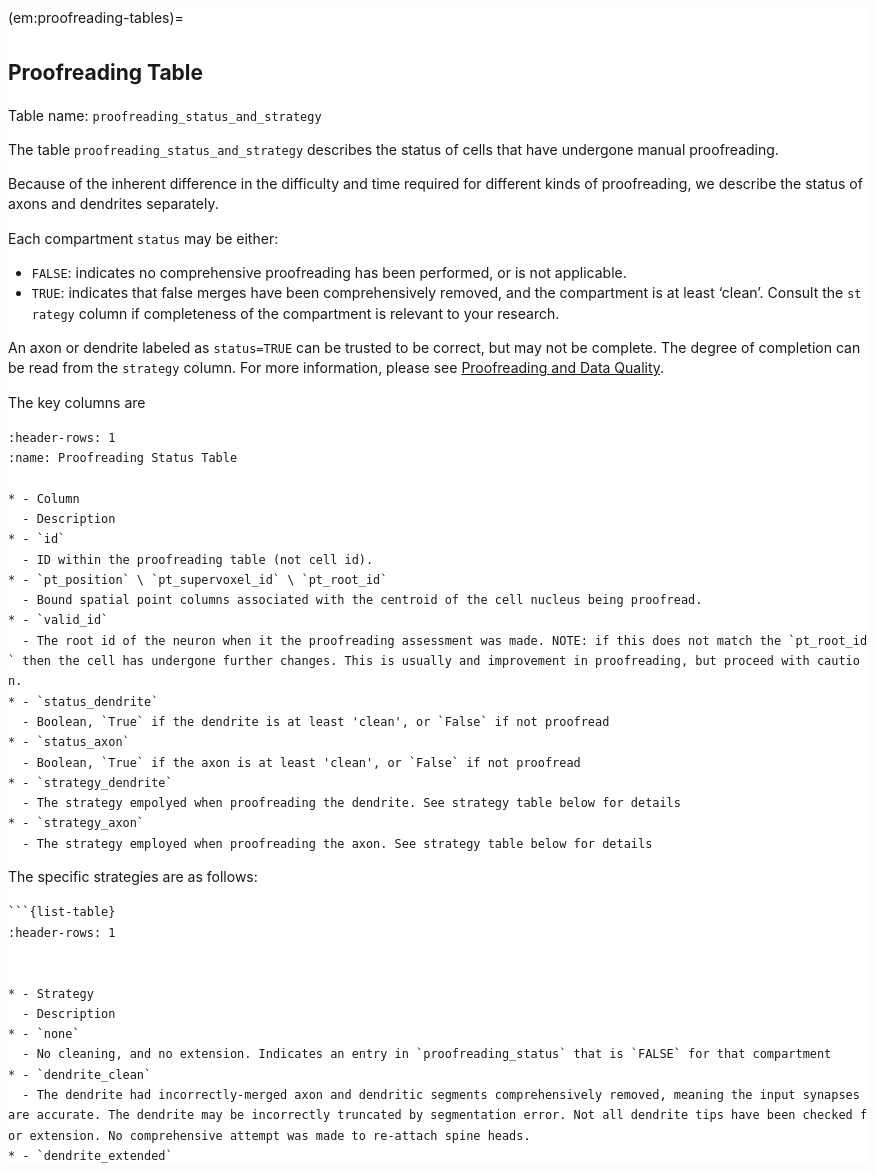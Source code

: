 
(em:proofreading-tables)=
## Proofreading Table

Table name: `proofreading_status_and_strategy`

The table `proofreading_status_and_strategy` describes the status of cells that have undergone manual proofreading.

Because of the inherent difference in the difficulty and time required for different kinds of proofreading, we describe the status of axons and dendrites separately.

Each compartment `status` may be either:

- `FALSE`: indicates no comprehensive proofreading has been performed, or is not applicable.  
- `TRUE`: indicates that false merges have been comprehensively removed, and the compartment is at least ‘clean’. Consult the `strategy` column if completeness of the compartment is relevant to your research.

An axon or dendrite labeled as `status=TRUE` can be trusted to be correct, but may not be complete. The degree of completion can be read from the `strategy` column. For more information,  please see [Proofreading and Data Quality](em:proofreading-data-quality).

The key columns are

```{list-table} 
:header-rows: 1
:name: Proofreading Status Table

* - Column
  - Description
* - `id`
  - ID within the proofreading table (not cell id).
* - `pt_position` \ `pt_supervoxel_id` \ `pt_root_id`
  - Bound spatial point columns associated with the centroid of the cell nucleus being proofread.
* - `valid_id`
  - The root id of the neuron when it the proofreading assessment was made. NOTE: if this does not match the `pt_root_id` then the cell has undergone further changes. This is usually and improvement in proofreading, but proceed with caution.
* - `status_dendrite`
  - Boolean, `True` if the dendrite is at least 'clean', or `False` if not proofread
* - `status_axon`
  - Boolean, `True` if the axon is at least 'clean', or `False` if not proofread
* - `strategy_dendrite`
  - The strategy empolyed when proofreading the dendrite. See strategy table below for details
* - `strategy_axon`
  - The strategy employed when proofreading the axon. See strategy table below for details
```


The specific strategies are as follows:

````{dropdown}  Proofreading Strategies
```{list-table} 
:header-rows: 1


* - Strategy
  - Description
* - `none`
  - No cleaning, and no extension. Indicates an entry in `proofreading_status` that is `FALSE` for that compartment
* - `dendrite_clean`
  - The dendrite had incorrectly-merged axon and dendritic segments comprehensively removed, meaning the input synapses are accurate. The dendrite may be incorrectly truncated by segmentation error. Not all dendrite tips have been checked for extension. No comprehensive attempt was made to re-attach spine heads.
* - `dendrite_extended`
````